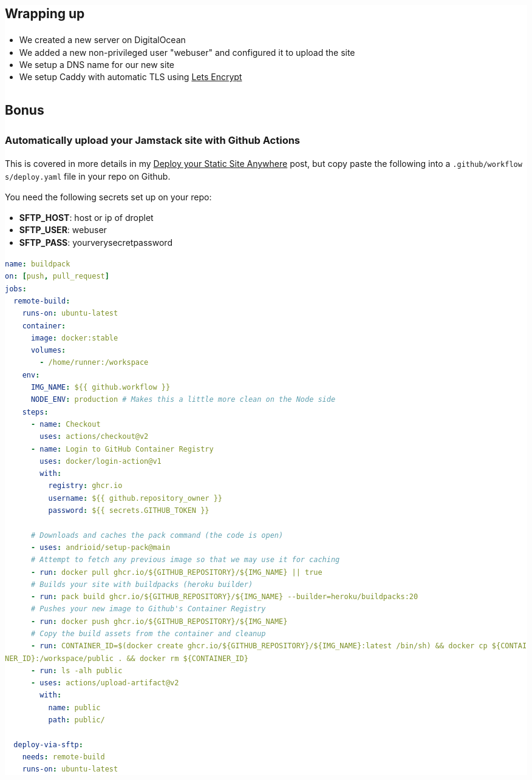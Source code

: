 ## Wrapping up

- We created a new server on DigitalOcean
- We added a new non-privileged user "webuser" and configured it to upload the site
- We setup a DNS name for our new site
- We setup Caddy with automatic TLS using [Lets Encrypt](https://letsencrypt.org)

## Bonus

### Automatically upload your Jamstack site with Github Actions
This is covered in more details in my [Deploy your Static Site Anywhere](https://andri.dk/blog/2021/deploy-static-websites-anywhere) post, but copy paste the following into a `.github/workflows/deploy.yaml` file in your repo on Github.

You need the following secrets set up on your repo:
- **SFTP_HOST**: host or ip of droplet
- **SFTP_USER**: webuser
- **SFTP_PASS**: yourverysecretpassword

```yaml
name: buildpack
on: [push, pull_request]
jobs:
  remote-build:
    runs-on: ubuntu-latest
    container:
      image: docker:stable
      volumes:
        - /home/runner:/workspace
    env:
      IMG_NAME: ${{ github.workflow }}
      NODE_ENV: production # Makes this a little more clean on the Node side
    steps:
      - name: Checkout
        uses: actions/checkout@v2
      - name: Login to GitHub Container Registry
        uses: docker/login-action@v1
        with:
          registry: ghcr.io
          username: ${{ github.repository_owner }}
          password: ${{ secrets.GITHUB_TOKEN }}

      # Downloads and caches the pack command (the code is open)
      - uses: andrioid/setup-pack@main
      # Attempt to fetch any previous image so that we may use it for caching
      - run: docker pull ghcr.io/${GITHUB_REPOSITORY}/${IMG_NAME} || true
      # Builds your site with buildpacks (heroku builder)
      - run: pack build ghcr.io/${GITHUB_REPOSITORY}/${IMG_NAME} --builder=heroku/buildpacks:20
      # Pushes your new image to Github's Container Registry
      - run: docker push ghcr.io/${GITHUB_REPOSITORY}/${IMG_NAME}
      # Copy the build assets from the container and cleanup
      - run: CONTAINER_ID=$(docker create ghcr.io/${GITHUB_REPOSITORY}/${IMG_NAME}:latest /bin/sh) && docker cp ${CONTAINER_ID}:/workspace/public . && docker rm ${CONTAINER_ID}
      - run: ls -alh public
      - uses: actions/upload-artifact@v2
        with:
          name: public
          path: public/

  deploy-via-sftp:
    needs: remote-build
    runs-on: ubuntu-latest
```